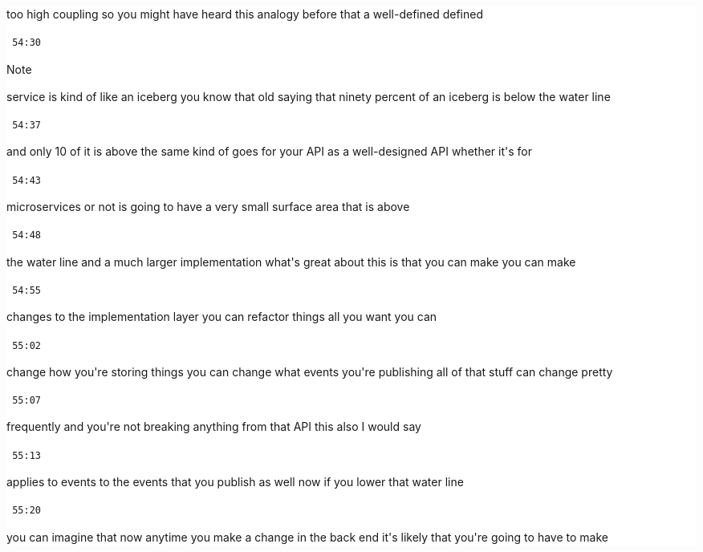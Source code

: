 too high coupling so you might have heard this analogy before that a well-defined defined

```timestamp
 54:30
```

> [!NOTE]
> service is kind of like an iceberg you know that old saying that ninety percent of an iceberg is below the water line
> 
> ```timestamp
>  54:37
> ```
> 
> and only 10 of it is above the same kind of goes for your API as a well-designed API whether it's for
> 

```timestamp
 54:43
```

microservices or not is going to have a very small surface area that is above

```timestamp
 54:48
```

the water line and a much larger implementation what's great about this is that you can make you can make

```timestamp
 54:55
```

changes to the implementation layer you can refactor things all you want you can

```timestamp
 55:02
```

change how you're storing things you can change what events you're publishing all of that stuff can change pretty

```timestamp
 55:07
```

frequently and you're not breaking anything from that API this also I would say

```timestamp
 55:13
```

applies to events to the events that you publish as well now if you lower that water line

```timestamp
 55:20
```

you can imagine that now anytime you make a change in the back end it's likely that you're going to have to make
